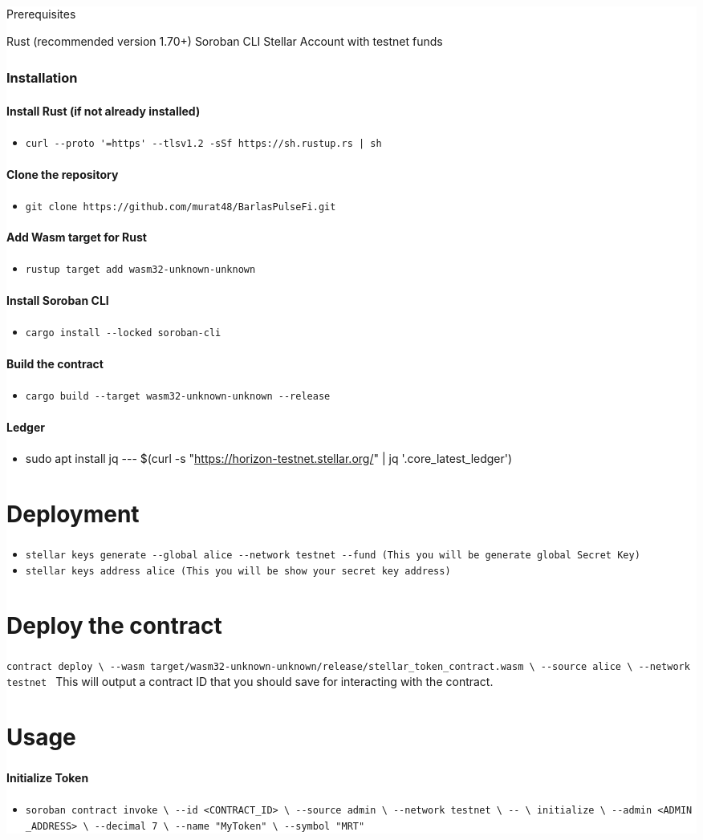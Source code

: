 Prerequisites

Rust (recommended version 1.70+)
Soroban CLI
Stellar Account with testnet funds

### Installation

 #### Install Rust (if not already installed)
- `curl --proto '=https' --tlsv1.2 -sSf https://sh.rustup.rs | sh`

 #### Clone the repository
 - `git clone https://github.com/murat48/BarlasPulseFi.git`

 #### Add Wasm target for Rust
- `rustup target add wasm32-unknown-unknown`

 #### Install Soroban CLI
 - `cargo install --locked soroban-cli`

#### Build the contract
 - `cargo build --target wasm32-unknown-unknown --release`

#### Ledger
 - sudo apt install jq --- $(curl -s "https://horizon-testnet.stellar.org/" | jq '.core_latest_ledger')
   
# Deployment

 - `stellar keys generate --global alice --network testnet --fund (This you will be generate global Secret Key) `
 - `stellar keys address alice (This you will be show your secret key address) `

# Deploy the contract
   `contract deploy \
  --wasm target/wasm32-unknown-unknown/release/stellar_token_contract.wasm \
  --source alice \
  --network testnet `
This will output a contract ID that you should save for interacting with the contract.

# Usage
#### Initialize Token

- ` soroban contract invoke \
  --id <CONTRACT_ID> \
  --source admin \
  --network testnet \
  -- \
  initialize \
  --admin <ADMIN_ADDRESS> \
  --decimal 7 \
  --name "MyToken" \
  --symbol "MRT" `
  